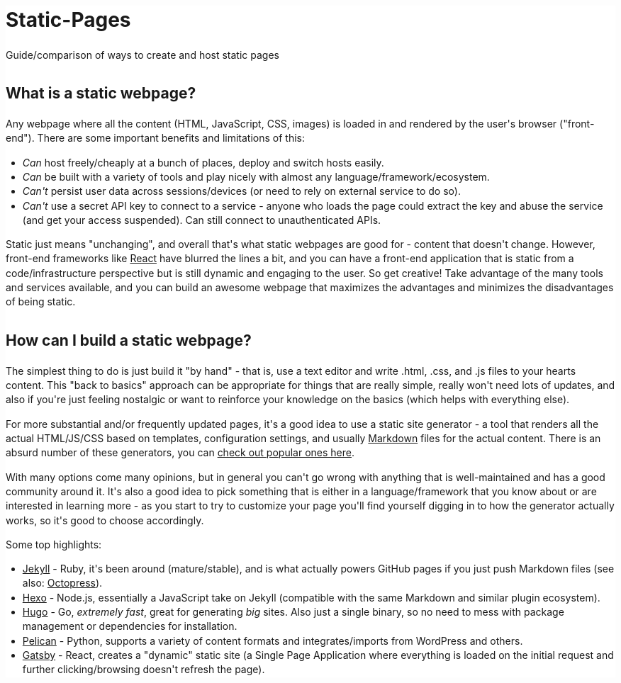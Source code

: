 # Static-Pages
Guide/comparison of ways to create and host static pages

## What is a static webpage?
Any webpage where all the content (HTML, JavaScript, CSS, images) is loaded in
and rendered by the user's browser ("front-end"). There are some important
benefits and limitations of this:

- *Can* host freely/cheaply at a bunch of places, deploy and switch hosts
easily.
- *Can* be built with a variety of tools and play nicely with almost any
language/framework/ecosystem.
- *Can't* persist user data across sessions/devices (or need to rely on external
service to do so).
- *Can't* use a secret API key to connect to a service - anyone who loads the
page could extract the key and abuse the service (and get your access
suspended). Can still connect to unauthenticated APIs.

Static just means "unchanging", and overall that's what static webpages are good
for - content that doesn't change. However, front-end frameworks like
[React](https://github.com/facebook/react) have blurred the lines a bit, and you
can have a front-end application that is static from a code/infrastructure
perspective but is still dynamic and engaging to the user. So get creative! Take
advantage of the many tools and services available, and you can build an awesome
webpage that maximizes the advantages and minimizes the disadvantages of being
static.

## How can I build a static webpage?
The simplest thing to do is just build it "by hand" - that is, use a text editor
and write .html, .css, and .js files to your hearts content. This "back to
basics" approach can be appropriate for things that are really simple, really
won't need lots of updates, and also if you're just feeling nostalgic or want to
reinforce your knowledge on the basics (which helps with everything else).

For more substantial and/or frequently updated pages, it's a good idea to use a
static site generator - a tool that renders all the actual HTML/JS/CSS based on
templates, configuration settings, and usually
[Markdown](https://daringfireball.net/projects/markdown) files for the actual
content. There is an absurd number of these generators, you can
[check out popular ones here](https://www.staticgen.com).

With many options come many opinions, but in general you can't go wrong with
anything that is well-maintained and has a good community around it. It's also a
good idea to pick something that is either in a language/framework that you know
about or are interested in learning more - as you start to try to customize your
page you'll find yourself digging in to how the generator actually works, so
it's good to choose accordingly.

Some top highlights:

- [Jekyll](https://jekyllrb.com) - Ruby, it's been around (mature/stable), and
is what actually powers GitHub pages if you just push Markdown files (see also:
[Octopress](http://octopress.org)).
- [Hexo](https://hexo.io) - Node.js, essentially a JavaScript take on Jekyll
(compatible with the same Markdown and similar plugin ecosystem).
- [Hugo](http://gohugo.io) - Go, *extremely fast*, great for generating *big*
sites. Also just a single binary, so no need to mess with package management or
dependencies for installation.
- [Pelican](https://blog.getpelican.com) - Python, supports a variety of content
formats and integrates/imports from WordPress and others.
- [Gatsby](https://github.com/gatsbyjs/gatsby) - React, creates a "dynamic"
static site (a Single Page Application where everything is loaded on the initial
request and further clicking/browsing doesn't refresh the page).